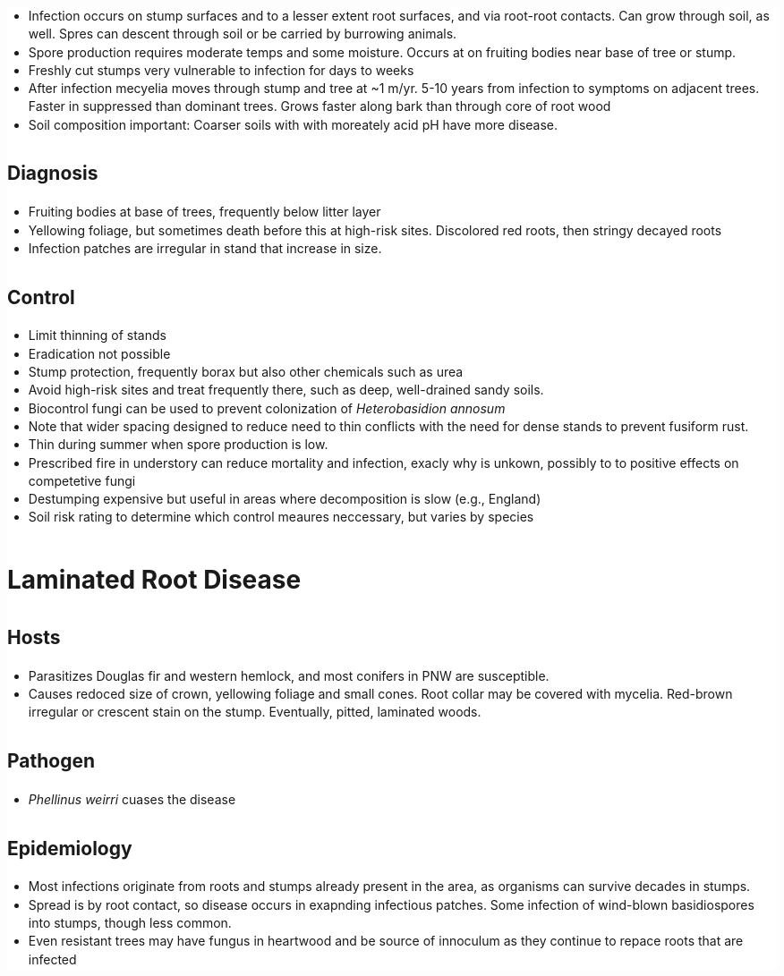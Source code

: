 - Infection occurs on stump surfaces and to a lesser extent root surfaces, and via root-root contacts.  Can grow through soil, as well.  Spres can descent through soil or be carried by burrowing animals.
- Spore production requires moderate temps and some moisture.  Occurs at on fruiting bodies near base of tree or stump.
- Freshly cut stumps very vulnerable to infection for days to weeks
- After infection mecyelia moves through stump and tree at ~1 m/yr.  5-10 years from infection to symptoms on adjacent trees.  Faster in suppressed than dominant trees.  Grows faster along bark than through core of root wood
- Soil composition important: Coarser soils with with moreately acid pH have more disease.

## Diagnosis

 - Fruiting bodies at base of trees, frequently below litter layer
 - Yellowing foliage, but sometimes death before this at high-risk sites.  Discolored red roots, then stringy decayed roots
 - Infection patches are irregular in  stand that increase in size.

## Control

- Limit thinning of stands
- Eradication not possible
- Stump protection, frequently borax but also other chemicals such as urea
- Avoid high-risk sites and treat frequently there, such as deep, well-drained sandy soils.
- Biocontrol fungi can be used to prevent colonization of *Heterobasidion annosum*
- Note that wider spacing designed to reduce need to thin conflicts with the need for dense stands to prevent fusiform rust.
- Thin during summer when spore production is low.
- Prescribed fire in understory can reduce mortality and infection, exacly why is unkown, possibly to to positive effects on competetive fungi
- Destumping expensive but useful in areas where decomposition is slow (e.g., England)
- Soil risk rating to determine which control meaures neccessary,  but varies by species

# Laminated Root Disease

## Hosts

 - Parasitizes Douglas fir and western hemlock, and most conifers in PNW are susceptible.
 - Causes redoced size of crown, yellowing foliage and small cones.  Root collar may be covered with mycelia.  Red-brown irregular or crescent stain on the stump.  Eventually, pitted, laminated woods.
 
## Pathogen

 - *Phellinus weirri* cuases the disease

## Epidemiology

 - Most infections originate from roots and stumps already present in the area, as organisms can survive decades in stumps.  
 - Spread is by root contact, so disease occurs in exapnding infectious patches.  Some infection of wind-blown basidiospores into stumps, though less common.
 - Even resistant trees may have fungus in heartwood and be source of innoculum as they continue to repace roots that are infected
